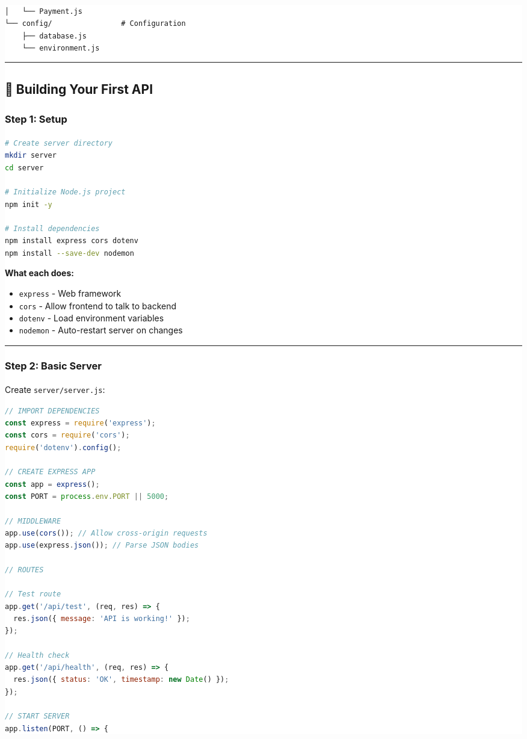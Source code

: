 ```
│   └── Payment.js
└── config/                # Configuration
    ├── database.js
    └── environment.js
```

---

## 🚀 Building Your First API

### Step 1: Setup

```bash
# Create server directory
mkdir server
cd server

# Initialize Node.js project
npm init -y

# Install dependencies
npm install express cors dotenv
npm install --save-dev nodemon
```

**What each does:**
- `express` - Web framework
- `cors` - Allow frontend to talk to backend
- `dotenv` - Load environment variables
- `nodemon` - Auto-restart server on changes

---

### Step 2: Basic Server

Create `server/server.js`:

```javascript
// IMPORT DEPENDENCIES
const express = require('express');
const cors = require('cors');
require('dotenv').config();

// CREATE EXPRESS APP
const app = express();
const PORT = process.env.PORT || 5000;

// MIDDLEWARE
app.use(cors()); // Allow cross-origin requests
app.use(express.json()); // Parse JSON bodies

// ROUTES

// Test route
app.get('/api/test', (req, res) => {
  res.json({ message: 'API is working!' });
});

// Health check
app.get('/api/health', (req, res) => {
  res.json({ status: 'OK', timestamp: new Date() });
});

// START SERVER
app.listen(PORT, () => {
```